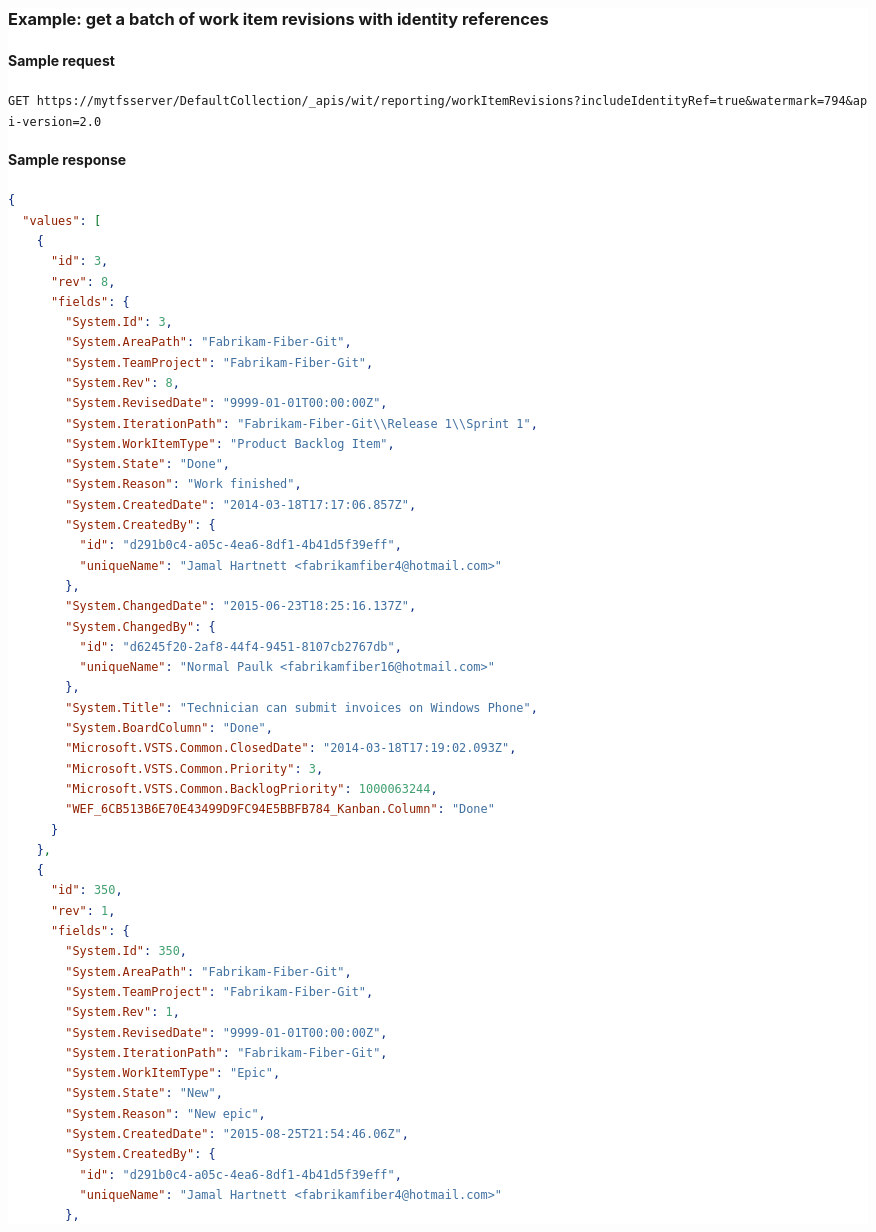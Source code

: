 ### Example: get a batch of work item revisions with identity references

#### Sample request

```
GET https://mytfsserver/DefaultCollection/_apis/wit/reporting/workItemRevisions?includeIdentityRef=true&watermark=794&api-version=2.0
```

#### Sample response

```json
{
  "values": [
    {
      "id": 3,
      "rev": 8,
      "fields": {
        "System.Id": 3,
        "System.AreaPath": "Fabrikam-Fiber-Git",
        "System.TeamProject": "Fabrikam-Fiber-Git",
        "System.Rev": 8,
        "System.RevisedDate": "9999-01-01T00:00:00Z",
        "System.IterationPath": "Fabrikam-Fiber-Git\\Release 1\\Sprint 1",
        "System.WorkItemType": "Product Backlog Item",
        "System.State": "Done",
        "System.Reason": "Work finished",
        "System.CreatedDate": "2014-03-18T17:17:06.857Z",
        "System.CreatedBy": {
          "id": "d291b0c4-a05c-4ea6-8df1-4b41d5f39eff",
          "uniqueName": "Jamal Hartnett <fabrikamfiber4@hotmail.com>"
        },
        "System.ChangedDate": "2015-06-23T18:25:16.137Z",
        "System.ChangedBy": {
          "id": "d6245f20-2af8-44f4-9451-8107cb2767db",
          "uniqueName": "Normal Paulk <fabrikamfiber16@hotmail.com>"
        },
        "System.Title": "Technician can submit invoices on Windows Phone",
        "System.BoardColumn": "Done",
        "Microsoft.VSTS.Common.ClosedDate": "2014-03-18T17:19:02.093Z",
        "Microsoft.VSTS.Common.Priority": 3,
        "Microsoft.VSTS.Common.BacklogPriority": 1000063244,
        "WEF_6CB513B6E70E43499D9FC94E5BBFB784_Kanban.Column": "Done"
      }
    },
    {
      "id": 350,
      "rev": 1,
      "fields": {
        "System.Id": 350,
        "System.AreaPath": "Fabrikam-Fiber-Git",
        "System.TeamProject": "Fabrikam-Fiber-Git",
        "System.Rev": 1,
        "System.RevisedDate": "9999-01-01T00:00:00Z",
        "System.IterationPath": "Fabrikam-Fiber-Git",
        "System.WorkItemType": "Epic",
        "System.State": "New",
        "System.Reason": "New epic",
        "System.CreatedDate": "2015-08-25T21:54:46.06Z",
        "System.CreatedBy": {
          "id": "d291b0c4-a05c-4ea6-8df1-4b41d5f39eff",
          "uniqueName": "Jamal Hartnett <fabrikamfiber4@hotmail.com>"
        },
```